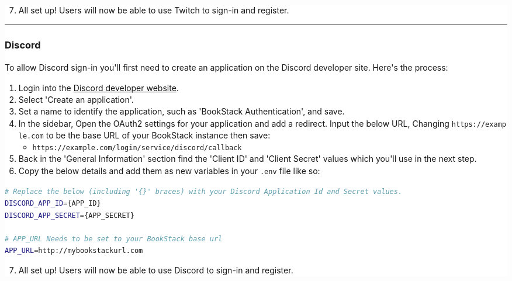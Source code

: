 7. All set up! Users will now be able to use Twitch to sign-in and register.

---

### Discord

To allow Discord sign-in you'll first need to create an application on the Discord developer site. Here's the process:

1. Login into the [Discord developer website](https://discordapp.com/developers/applications/me).
2. Select 'Create an application'.
3. Set a name to identify the application, such as 'BookStack Authentication', and save.
4. In the sidebar, Open the OAuth2 settings for your application and add a redirect. Input the below URL, Changing `https://example.com` to be the base URL of your BookStack instance then save:
    - `https://example.com/login/service/discord/callback`
5. Back in the 'General Information' section find the 'Client ID' and 'Client Secret' values which you'll use in the next step.
6. Copy the below details and add them as new variables in your `.env` file like so:
```bash
# Replace the below (including '{}' braces) with your Discord Application Id and Secret values.
DISCORD_APP_ID={APP_ID}
DISCORD_APP_SECRET={APP_SECRET}

# APP_URL Needs to be set to your BookStack base url
APP_URL=http://mybookstackurl.com
```
7. All set up! Users will now be able to use Discord to sign-in and register.
